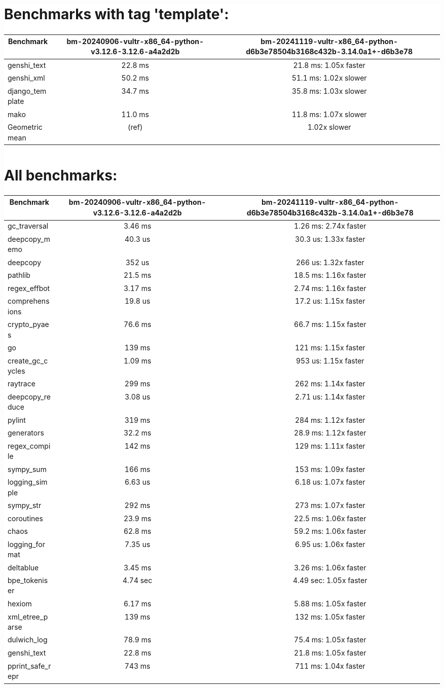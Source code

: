 Benchmarks with tag 'template':
===============================

| Benchmark       | bm-20240906-vultr-x86_64-python-v3.12.6-3.12.6-a4a2d2b | bm-20241119-vultr-x86_64-python-d6b3e78504b3168c432b-3.14.0a1+-d6b3e78 |
|-----------------|:------------------------------------------------------:|:----------------------------------------------------------------------:|
| genshi_text     | 22.8 ms                                                | 21.8 ms: 1.05x faster                                                  |
| genshi_xml      | 50.2 ms                                                | 51.1 ms: 1.02x slower                                                  |
| django_template | 34.7 ms                                                | 35.8 ms: 1.03x slower                                                  |
| mako            | 11.0 ms                                                | 11.8 ms: 1.07x slower                                                  |
| Geometric mean  | (ref)                                                  | 1.02x slower                                                           |

All benchmarks:
===============

| Benchmark                | bm-20240906-vultr-x86_64-python-v3.12.6-3.12.6-a4a2d2b | bm-20241119-vultr-x86_64-python-d6b3e78504b3168c432b-3.14.0a1+-d6b3e78 |
|--------------------------|:------------------------------------------------------:|:----------------------------------------------------------------------:|
| gc_traversal             | 3.46 ms                                                | 1.26 ms: 2.74x faster                                                  |
| deepcopy_memo            | 40.3 us                                                | 30.3 us: 1.33x faster                                                  |
| deepcopy                 | 352 us                                                 | 266 us: 1.32x faster                                                   |
| pathlib                  | 21.5 ms                                                | 18.5 ms: 1.16x faster                                                  |
| regex_effbot             | 3.17 ms                                                | 2.74 ms: 1.16x faster                                                  |
| comprehensions           | 19.8 us                                                | 17.2 us: 1.15x faster                                                  |
| crypto_pyaes             | 76.6 ms                                                | 66.7 ms: 1.15x faster                                                  |
| go                       | 139 ms                                                 | 121 ms: 1.15x faster                                                   |
| create_gc_cycles         | 1.09 ms                                                | 953 us: 1.15x faster                                                   |
| raytrace                 | 299 ms                                                 | 262 ms: 1.14x faster                                                   |
| deepcopy_reduce          | 3.08 us                                                | 2.71 us: 1.14x faster                                                  |
| pylint                   | 319 ms                                                 | 284 ms: 1.12x faster                                                   |
| generators               | 32.2 ms                                                | 28.9 ms: 1.12x faster                                                  |
| regex_compile            | 142 ms                                                 | 129 ms: 1.11x faster                                                   |
| sympy_sum                | 166 ms                                                 | 153 ms: 1.09x faster                                                   |
| logging_simple           | 6.63 us                                                | 6.18 us: 1.07x faster                                                  |
| sympy_str                | 292 ms                                                 | 273 ms: 1.07x faster                                                   |
| coroutines               | 23.9 ms                                                | 22.5 ms: 1.06x faster                                                  |
| chaos                    | 62.8 ms                                                | 59.2 ms: 1.06x faster                                                  |
| logging_format           | 7.35 us                                                | 6.95 us: 1.06x faster                                                  |
| deltablue                | 3.45 ms                                                | 3.26 ms: 1.06x faster                                                  |
| bpe_tokeniser            | 4.74 sec                                               | 4.49 sec: 1.05x faster                                                 |
| hexiom                   | 6.17 ms                                                | 5.88 ms: 1.05x faster                                                  |
| xml_etree_parse          | 139 ms                                                 | 132 ms: 1.05x faster                                                   |
| dulwich_log              | 78.9 ms                                                | 75.4 ms: 1.05x faster                                                  |
| genshi_text              | 22.8 ms                                                | 21.8 ms: 1.05x faster                                                  |
| pprint_safe_repr         | 743 ms                                                 | 711 ms: 1.04x faster                                                   |